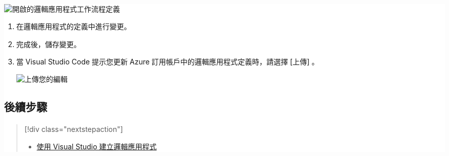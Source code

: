    ![開啟的邏輯應用程式工作流程定義](./media/create-logic-apps-visual-studio-code/edit-logic-app-workflow-definition-file.png)

1. 在邏輯應用程式的定義中進行變更。

1. 完成後，儲存變更。

1. 當 Visual Studio Code 提示您更新 Azure 訂用帳戶中的邏輯應用程式定義時，請選擇 [上傳]  。 

   ![上傳您的編輯](./media/create-logic-apps-visual-studio-code/upload-logic-app-changes.png)

## <a name="next-steps"></a>後續步驟

> [!div class="nextstepaction"]
> * [使用 Visual Studio 建立邏輯應用程式](../logic-apps/quickstart-create-logic-apps-with-visual-studio.md)